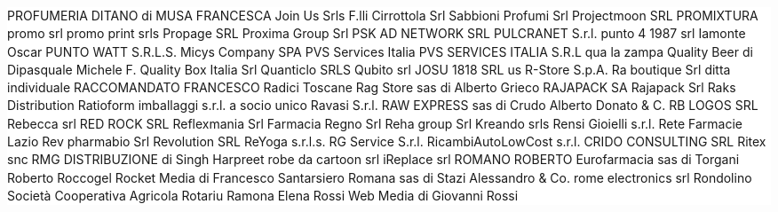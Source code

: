 PROFUMERIA DITANO di MUSA FRANCESCA
Join Us Srls
F.lli Cirrottola Srl
Sabbioni Profumi Srl
Projectmoon SRL
PROMIXTURA
promo srl
promo print srls
Propage SRL
Proxima Group Srl
PSK AD NETWORK SRL
PULCRANET S.r.l.
punto 4 1987 srl
Iamonte Oscar
PUNTO WATT S.R.L.S.
Micys Company SPA
PVS Services Italia
PVS SERVICES ITALIA S.R.L
qua la zampa
Quality Beer di Dipasquale Michele F.
Quality Box Italia Srl
Quanticlo SRLS
Qubito srl
JOSU 1818 SRL us
R-Store S.p.A.
Ra boutique Srl
ditta individuale
RACCOMANDATO FRANCESCO
Radici Toscane
Rag Store sas di Alberto Grieco
RAJAPACK SA
Rajapack Srl
Raks Distribution
Ratioform imballaggi s.r.l. a socio unico
Ravasi S.r.l.
RAW EXPRESS sas di Crudo Alberto Donato & C.
RB LOGOS SRL
Rebecca srl
RED ROCK SRL
Reflexmania Srl
Farmacia Regno Srl
Reha group Srl
Kreando srls
Rensi Gioielli s.r.l.
Rete Farmacie Lazio
Rev pharmabio Srl
Revolution SRL
ReYoga s.r.l.s.
RG Service S.r.l.
RicambiAutoLowCost s.r.l.
CRIDO CONSULTING SRL
Ritex snc
RMG DISTRIBUZIONE di Singh Harpreet
robe da cartoon srl
iReplace srl
ROMANO ROBERTO
Eurofarmacia sas di Torgani Roberto
Roccogel
Rocket Media di Francesco Santarsiero
Romana sas di Stazi Alessandro & Co.
rome electronics srl
Rondolino Società Cooperativa Agricola
Rotariu Ramona Elena
Rossi Web Media di Giovanni Rossi